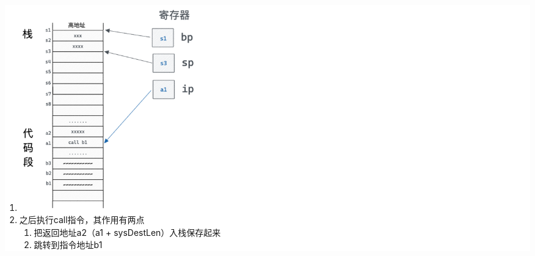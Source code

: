    1. <img src="../images/image-2021112322150673820211123221507.png" alt="image-20211123221506738" style="zoom:33%;" />
2. 之后执行call指令，其作用有两点
   1. 把返回地址a2（a1 + sysDestLen）入栈保存起来
   2. 跳转到指令地址b1